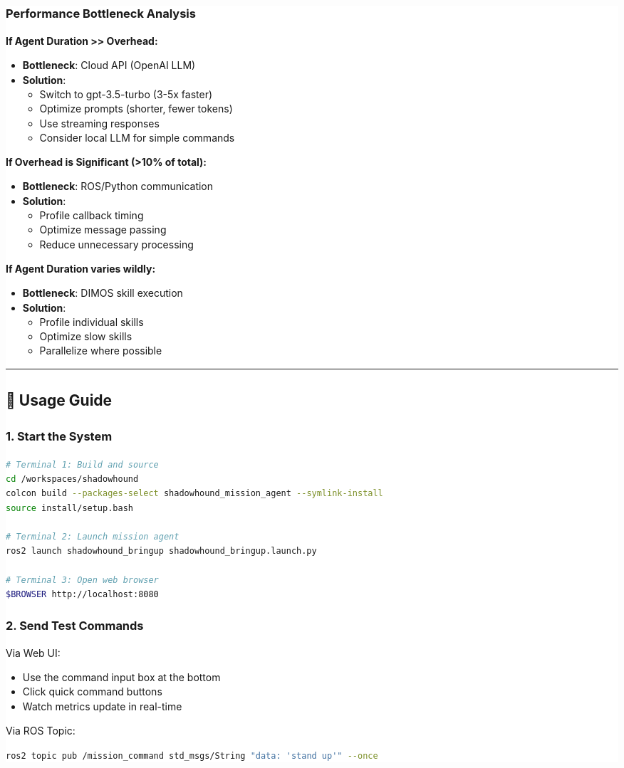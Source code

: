 ### Performance Bottleneck Analysis

**If Agent Duration >> Overhead:**
- **Bottleneck**: Cloud API (OpenAI LLM)
- **Solution**: 
  - Switch to gpt-3.5-turbo (3-5x faster)
  - Optimize prompts (shorter, fewer tokens)
  - Use streaming responses
  - Consider local LLM for simple commands

**If Overhead is Significant (>10% of total):**
- **Bottleneck**: ROS/Python communication
- **Solution**:
  - Profile callback timing
  - Optimize message passing
  - Reduce unnecessary processing

**If Agent Duration varies wildly:**
- **Bottleneck**: DIMOS skill execution
- **Solution**:
  - Profile individual skills
  - Optimize slow skills
  - Parallelize where possible

---

## 🚀 Usage Guide

### 1. **Start the System**

```bash
# Terminal 1: Build and source
cd /workspaces/shadowhound
colcon build --packages-select shadowhound_mission_agent --symlink-install
source install/setup.bash

# Terminal 2: Launch mission agent
ros2 launch shadowhound_bringup shadowhound_bringup.launch.py

# Terminal 3: Open web browser
$BROWSER http://localhost:8080
```

### 2. **Send Test Commands**

Via Web UI:
- Use the command input box at the bottom
- Click quick command buttons
- Watch metrics update in real-time

Via ROS Topic:
```bash
ros2 topic pub /mission_command std_msgs/String "data: 'stand up'" --once
```
